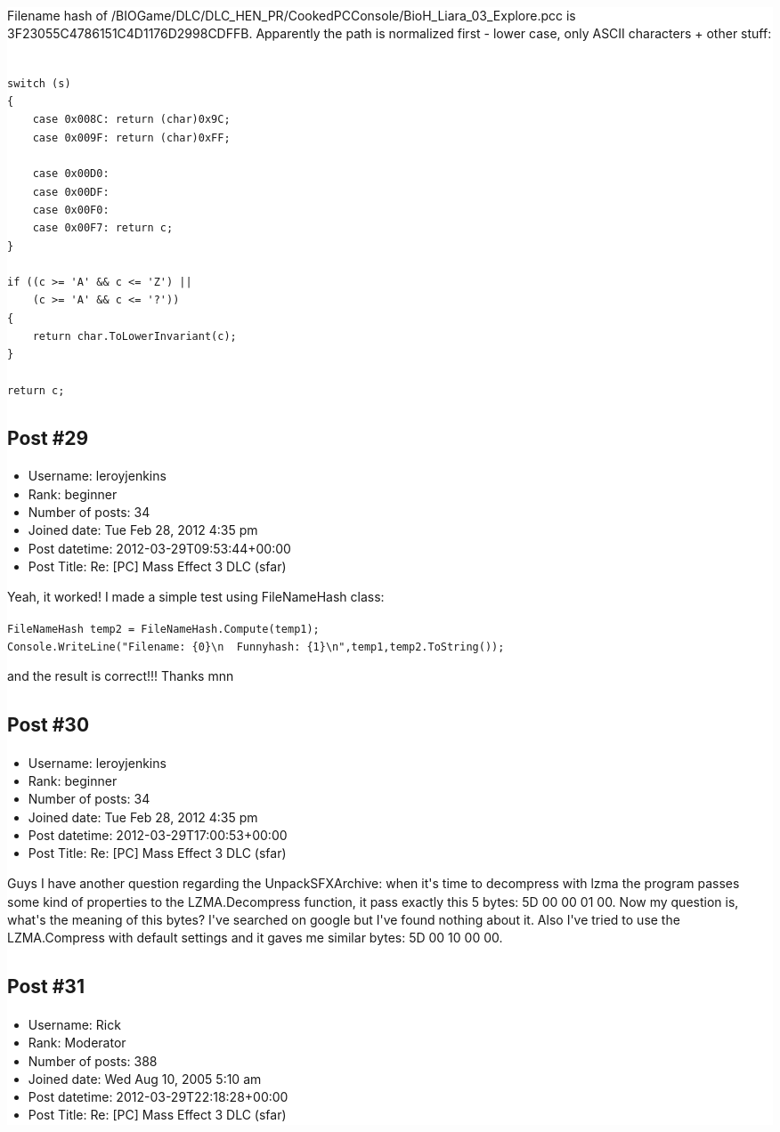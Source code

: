 Filename hash of /BIOGame/DLC/DLC_HEN_PR/CookedPCConsole/BioH_Liara_03_Explore.pcc is 3F23055C4786151C4D1176D2998CDFFB. Apparently the path is normalized first - lower case, only ASCII characters + other stuff:

```

switch (s)
{
    case 0x008C: return (char)0x9C;
    case 0x009F: return (char)0xFF;

    case 0x00D0:
    case 0x00DF:
    case 0x00F0:
    case 0x00F7: return c;
}

if ((c >= 'A' && c <= 'Z') ||
    (c >= 'A' && c <= '?'))
{
    return char.ToLowerInvariant(c);
}

return c;
```
## Post #29
- Username: leroyjenkins
- Rank: beginner
- Number of posts: 34
- Joined date: Tue Feb 28, 2012 4:35 pm
- Post datetime: 2012-03-29T09:53:44+00:00
- Post Title: Re: [PC] Mass Effect 3 DLC (sfar)

Yeah, it worked! I made a simple test using FileNameHash class:

```
FileNameHash temp2 = FileNameHash.Compute(temp1);
Console.WriteLine("Filename: {0}\n  Funnyhash: {1}\n",temp1,temp2.ToString());

```

and the result is correct!!! Thanks mnn
## Post #30
- Username: leroyjenkins
- Rank: beginner
- Number of posts: 34
- Joined date: Tue Feb 28, 2012 4:35 pm
- Post datetime: 2012-03-29T17:00:53+00:00
- Post Title: Re: [PC] Mass Effect 3 DLC (sfar)

Guys I have another question regarding the UnpackSFXArchive: when it's time to decompress with lzma the program passes some kind of properties to the LZMA.Decompress function, it pass exactly this 5 bytes: 5D 00 00 01 00. Now my question is, what's the meaning of this bytes? I've searched on google but I've found nothing about it. Also I've tried to use the LZMA.Compress with default settings and it gaves me similar bytes: 5D 00 10 00 00.
## Post #31
- Username: Rick
- Rank: Moderator
- Number of posts: 388
- Joined date: Wed Aug 10, 2005 5:10 am
- Post datetime: 2012-03-29T22:18:28+00:00
- Post Title: Re: [PC] Mass Effect 3 DLC (sfar)
